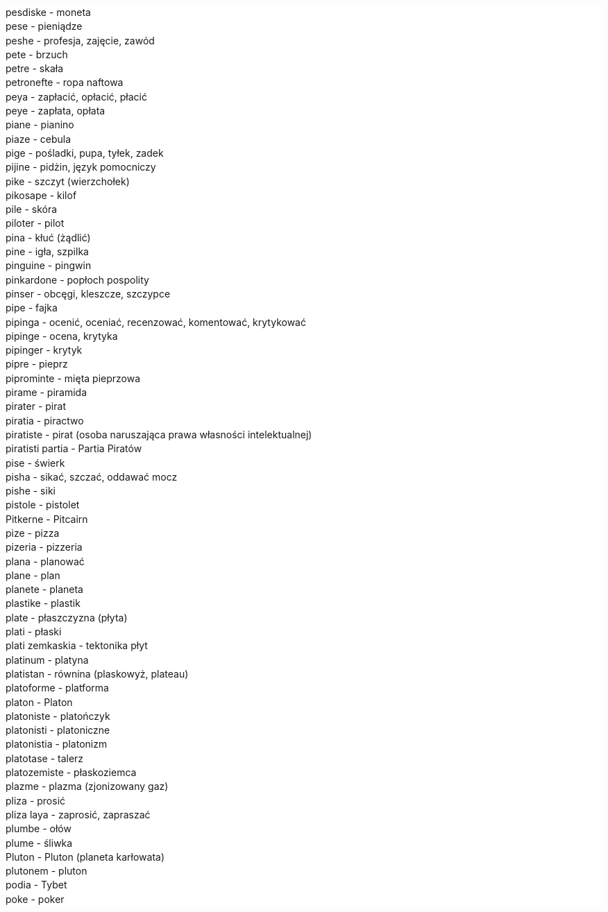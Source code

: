 pesdiske - moneta  
pese - pieniądze  
peshe - profesja, zajęcie, zawód  
pete - brzuch  
petre - skała  
petronefte - ropa naftowa  
peya - zapłacić, opłacić, płacić  
peye - zapłata, opłata  
piane - pianino  
piaze - cebula  
pige - pośladki, pupa, tyłek, zadek  
pijine - pidżin, język pomocniczy  
pike - szczyt (wierzchołek)  
pikosape - kilof  
pile - skóra  
piloter - pilot  
pina - kłuć (żądlić)  
pine - igła, szpilka  
pinguine - pingwin  
pinkardone - popłoch pospolity  
pinser - obcęgi, kleszcze, szczypce  
pipe - fajka  
pipinga - ocenić, oceniać, recenzować, komentować, krytykować  
pipinge - ocena, krytyka  
pipinger - krytyk  
pipre - pieprz  
piprominte - mięta pieprzowa  
pirame - piramida  
pirater - pirat  
piratia - piractwo  
piratiste - pirat (osoba naruszająca prawa własności intelektualnej)  
piratisti partia - Partia Piratów  
pise - świerk  
pisha - sikać, szczać, oddawać mocz  
pishe - siki  
pistole - pistolet  
Pitkerne - Pitcairn  
pize - pizza  
pizeria - pizzeria  
plana - planować  
plane - plan  
planete - planeta  
plastike - plastik  
plate - płaszczyzna (płyta)  
plati - płaski  
plati zemkaskia - tektonika płyt  
platinum - platyna  
platistan - równina (plaskowyż, plateau)  
platoforme - platforma  
platon - Platon  
platoniste - platończyk  
platonisti - platoniczne  
platonistia - platonizm  
platotase - talerz  
platozemiste - płaskoziemca  
plazme - plazma (zjonizowany gaz)  
pliza - prosić  
pliza laya - zaprosić, zapraszać  
plumbe - ołów  
plume - śliwka  
Pluton - Pluton (planeta karłowata)  
plutonem - pluton  
podia - Tybet  
poke - poker  